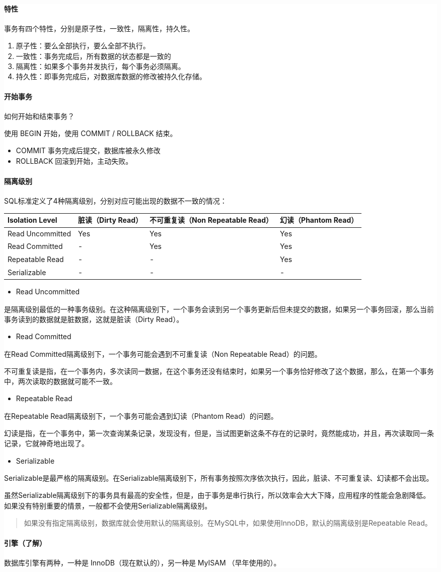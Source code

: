#### 特性

事务有四个特性，分别是原子性，一致性，隔离性，持久性。

1.  原子性：要么全部执行，要么全部不执行。
2.  一致性：事务完成后，所有数据的状态都是一致的
3.  隔离性：如果多个事务并发执行，每个事务必须隔离。
4.  持久性：即事务完成后，对数据库数据的修改被持久化存储。

#### 开始事务

如何开始和结束事务？

使用 BEGIN 开始，使用 COMMIT / ROLLBACK 结束。

-   COMMIT 事务完成后提交，数据库被永久修改
-   ROLLBACK 回滚到开始，主动失败。

#### 隔离级别

SQL标准定义了4种隔离级别，分别对应可能出现的数据不一致的情况：

| Isolation Level  | 脏读（Dirty Read） | 不可重复读（Non Repeatable Read） | 幻读（Phantom Read） |
| :--------------- | :----------------- | :-------------------------------- | :------------------- |
| Read Uncommitted | Yes                | Yes                               | Yes                  |
| Read Committed   | -                  | Yes                               | Yes                  |
| Repeatable Read  | -                  | -                                 | Yes                  |
| Serializable     | -                  | -                                 | -                    |

-   Read Uncommitted

是隔离级别最低的一种事务级别。在这种隔离级别下，一个事务会读到另一个事务更新后但未提交的数据，如果另一个事务回滚，那么当前事务读到的数据就是脏数据，这就是脏读（Dirty Read）。

-   Read Committed

在Read Committed隔离级别下，一个事务可能会遇到不可重复读（Non Repeatable Read）的问题。

不可重复读是指，在一个事务内，多次读同一数据，在这个事务还没有结束时，如果另一个事务恰好修改了这个数据，那么，在第一个事务中，两次读取的数据就可能不一致。

-   Repeatable Read

在Repeatable Read隔离级别下，一个事务可能会遇到幻读（Phantom Read）的问题。

幻读是指，在一个事务中，第一次查询某条记录，发现没有，但是，当试图更新这条不存在的记录时，竟然能成功，并且，再次读取同一条记录，它就神奇地出现了。

-   Serializable

Serializable是最严格的隔离级别。在Serializable隔离级别下，所有事务按照次序依次执行，因此，脏读、不可重复读、幻读都不会出现。

虽然Serializable隔离级别下的事务具有最高的安全性，但是，由于事务是串行执行，所以效率会大大下降，应用程序的性能会急剧降低。如果没有特别重要的情景，一般都不会使用Serializable隔离级别。

>   如果没有指定隔离级别，数据库就会使用默认的隔离级别。在MySQL中，如果使用InnoDB，默认的隔离级别是Repeatable Read。

#### 引擎（了解）

数据库引擎有两种，一种是 InnoDB（现在默认的），另一种是 MyISAM （早年使用的）。
